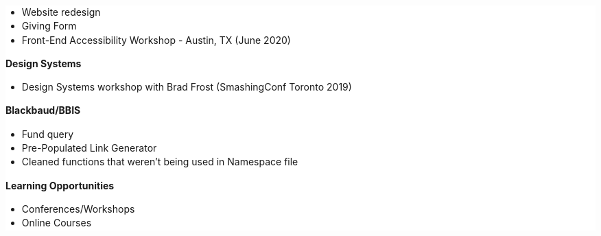 * Website redesign
* Giving Form
* Front-End Accessibility Workshop - Austin, TX (June 2020)

**Design Systems**

* Design Systems workshop with Brad Frost (SmashingConf Toronto 2019)

**Blackbaud/BBIS**

* Fund query
* Pre-Populated Link Generator
* Cleaned functions that weren’t being used in Namespace file

**Learning Opportunities**

* Conferences/Workshops
* Online Courses